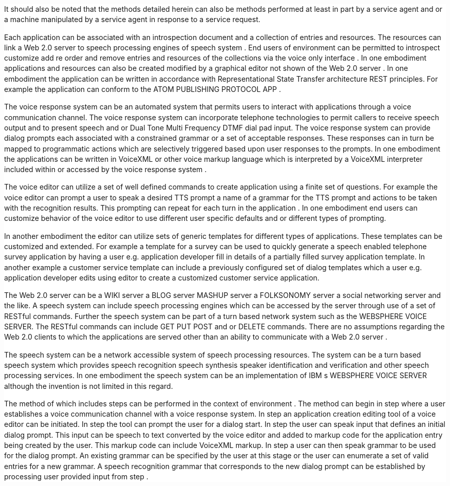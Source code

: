 It should also be noted that the methods detailed herein can also be methods performed at least in part by a service agent and or a machine manipulated by a service agent in response to a service request.

Each application can be associated with an introspection document and a collection of entries and resources. The resources can link a Web 2.0 server to speech processing engines of speech system . End users of environment can be permitted to introspect customize add re order and remove entries and resources of the collections via the voice only interface . In one embodiment applications and resources can also be created modified by a graphical editor not shown of the Web 2.0 server . In one embodiment the application can be written in accordance with Representational State Transfer architecture REST principles. For example the application can conform to the ATOM PUBLISHING PROTOCOL APP .

The voice response system can be an automated system that permits users to interact with applications through a voice communication channel. The voice response system can incorporate telephone technologies to permit callers to receive speech output and to present speech and or Dual Tone Multi Frequency DTMF dial pad input. The voice response system can provide dialog prompts each associated with a constrained grammar or a set of acceptable responses. These responses can in turn be mapped to programmatic actions which are selectively triggered based upon user responses to the prompts. In one embodiment the applications can be written in VoiceXML or other voice markup language which is interpreted by a VoiceXML interpreter included within or accessed by the voice response system .

The voice editor can utilize a set of well defined commands to create application using a finite set of questions. For example the voice editor can prompt a user to speak a desired TTS prompt a name of a grammar for the TTS prompt and actions to be taken with the recognition results. This prompting can repeat for each turn in the application . In one embodiment end users can customize behavior of the voice editor to use different user specific defaults and or different types of prompting.

In another embodiment the editor can utilize sets of generic templates for different types of applications. These templates can be customized and extended. For example a template for a survey can be used to quickly generate a speech enabled telephone survey application by having a user e.g. application developer fill in details of a partially filled survey application template. In another example a customer service template can include a previously configured set of dialog templates which a user e.g. application developer edits using editor to create a customized customer service application.

The Web 2.0 server can be a WIKI server a BLOG server MASHUP server a FOLKSONOMY server a social networking server and the like. A speech system can include speech processing engines which can be accessed by the server through use of a set of RESTful commands. Further the speech system can be part of a turn based network system such as the WEBSPHERE VOICE SERVER. The RESTful commands can include GET PUT POST and or DELETE commands. There are no assumptions regarding the Web 2.0 clients to which the applications are served other than an ability to communicate with a Web 2.0 server .

The speech system can be a network accessible system of speech processing resources. The system can be a turn based speech system which provides speech recognition speech synthesis speaker identification and verification and other speech processing services. In one embodiment the speech system can be an implementation of IBM s WEBSPHERE VOICE SERVER although the invention is not limited in this regard.

The method of which includes steps can be performed in the context of environment . The method can begin in step where a user establishes a voice communication channel with a voice response system. In step an application creation editing tool of a voice editor can be initiated. In step the tool can prompt the user for a dialog start. In step the user can speak input that defines an initial dialog prompt. This input can be speech to text converted by the voice editor and added to markup code for the application entry being created by the user. This markup code can include VoiceXML markup. In step a user can then speak grammar to be used for the dialog prompt. An existing grammar can be specified by the user at this stage or the user can enumerate a set of valid entries for a new grammar. A speech recognition grammar that corresponds to the new dialog prompt can be established by processing user provided input from step .
